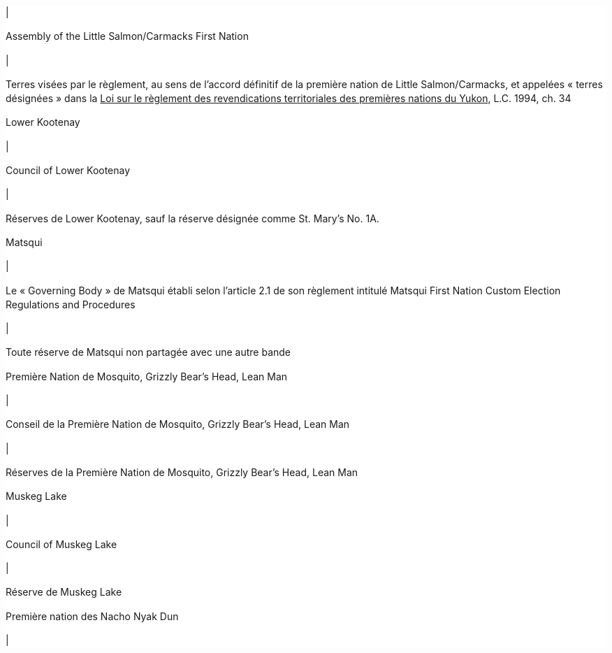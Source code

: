 | 

Assembly of the Little Salmon/Carmacks First Nation

| 

Terres visées par le règlement, au sens de l’accord définitif de la première nation de Little Salmon/Carmacks, et appelées « terres désignées » dans la [Loi sur le règlement des revendications territoriales des premières nations du Yukon](/canada/fra/lois/Y/Y-2.3.md), L.C. 1994, ch. 34  
  
Lower Kootenay

| 

Council of Lower Kootenay

| 

Réserves de Lower Kootenay, sauf la réserve désignée comme St. Mary’s No. 1A.  
  
Matsqui

| 

Le « Governing Body » de Matsqui établi selon l’article 2.1 de son règlement intitulé Matsqui First Nation Custom Election Regulations and Procedures

| 

Toute réserve de Matsqui non partagée avec une autre bande  
  
Première Nation de Mosquito, Grizzly Bear’s Head, Lean Man

| 

Conseil de la Première Nation de Mosquito, Grizzly Bear’s Head, Lean Man

| 

Réserves de la Première Nation de Mosquito, Grizzly Bear’s Head, Lean Man  
  
Muskeg Lake

| 

Council of Muskeg Lake

| 

Réserve de Muskeg Lake  
  
Première nation des Nacho Nyak Dun

| 
